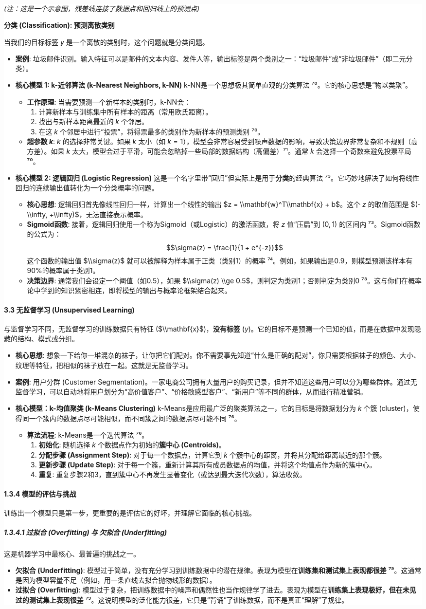 *(注：这是一个示意图，残差线连接了数据点和回归线上的预测点)*

**分类 (Classification): 预测离散类别**

当我们的目标标签 $y$ 是一个离散的类别时，这个问题就是分类问题。

  * **案例**: 垃圾邮件识别。输入特征可以是邮件的文本内容、发件人等，输出标签是两个类别之一：“垃圾邮件”或“非垃圾邮件”（即二元分类）。

  * **核心模型 1: k-近邻算法 (k-Nearest Neighbors, k-NN)**
    k-NN是一个思想极其简单直观的分类算法 ⁷⁰。它的核心思想是“物以类聚”。

      * **工作原理**: 当需要预测一个新样本的类别时，k-NN会：
        1.  计算新样本与训练集中所有样本的距离（常用欧氏距离）。
        2.  找出与新样本距离最近的 $k$ 个邻居。
        3.  在这 $k$ 个邻居中进行“投票”，将得票最多的类别作为新样本的预测类别 ⁷⁰。
      * **超参数 $k$**: $k$ 的选择非常关键。如果 $k$ 太小（如 $k=1$），模型会非常容易受到噪声数据的影响，导致决策边界非常复杂和不规则（高方差）。如果 $k$ 太大，模型会过于平滑，可能会忽略掉一些局部的数据结构（高偏差）⁷¹。通常 $k$ 会选择一个奇数来避免投票平局 ⁷⁰。

  * **核心模型 2: 逻辑回归 (Logistic Regression)**
    这是一个名字里带“回归”但实际上是用于**分类**的经典算法 ⁷³。它巧妙地解决了如何将线性回归的连续输出值转化为一个分类概率的问题。

      * **核心思想**: 逻辑回归首先像线性回归一样，计算出一个线性的输出 $z = \\mathbf{w}^T\\mathbf{x} + b$。这个 $z$ 的取值范围是 $(-\\infty, +\\infty)$，无法直接表示概率。
      * **Sigmoid函数**: 接着，逻辑回归使用一个称为Sigmoid（或Logistic）的激活函数，将 $z$ 值“压扁”到 $(0, 1)$ 的区间内 ⁷³。Sigmoid函数的公式为：
        $$\sigma(z) = \frac{1}{1 + e^{-z}}$$
        这个函数的输出值 $\\sigma(z)$ 就可以被解释为样本属于正类（类别1）的概率 ⁷⁴。例如，如果输出是0.9，则模型预测该样本有90%的概率属于类别1。
      * **决策边界**: 通常我们会设定一个阈值（如0.5），如果 $\\sigma(z) \\ge 0.5$，则判定为类别1；否则判定为类别0 ⁷³。这与你们在概率论中学到的知识紧密相连，即将模型的输出与概率论框架结合起来。

#### **3.3 无监督学习 (Unsupervised Learning)**

与监督学习不同，无监督学习的训练数据只有特征 ($\\mathbf{x}$)，**没有标签** ($y$)。它的目标不是预测一个已知的值，而是在数据中发现隐藏的结构、模式或分组。

  * **核心思想**: 想象一下给你一堆混杂的袜子，让你把它们配对。你不需要事先知道“什么是正确的配对”，你只需要根据袜子的颜色、大小、纹理等特征，把相似的袜子放在一起。这就是无监督学习。

  * **案例**: 用户分群 (Customer Segmentation)。一家电商公司拥有大量用户的购买记录，但并不知道这些用户可以分为哪些群体。通过无监督学习，可以自动地将用户划分为“高价值客户”、“价格敏感型客户”、“新用户”等不同的群体，从而进行精准营销。

  * **核心模型：k-均值聚类 (k-Means Clustering)**
    k-Means是应用最广泛的聚类算法之一，它的目标是将数据划分为 $k$ 个簇 (cluster)，使得同一个簇内的数据点尽可能相似，而不同簇之间的数据点尽可能不同 ⁷⁶。

      * **算法流程**: k-Means是一个迭代算法 ⁷⁶。
        1.  **初始化**: 随机选择 $k$ 个数据点作为初始的**簇中心 (Centroids)**。
        2.  **分配步骤 (Assignment Step)**: 对于每一个数据点，计算它到 $k$ 个簇中心的距离，并将其分配给距离最近的那个簇。
        3.  **更新步骤 (Update Step)**: 对于每一个簇，重新计算其所有成员数据点的均值，并将这个均值点作为新的簇中心。
        4.  **重复**: 重复步骤2和3，直到簇中心不再发生显著变化（或达到最大迭代次数），算法收敛。

#### 1.3.4 模型的评估与挑战

训练出一个模型只是第一步，更重要的是评估它的好坏，并理解它面临的核心挑战。

##### 1.3.4.1 过拟合 (Overfitting) 与 欠拟合 (Underfitting)

这是机器学习中最核心、最普遍的挑战之一。

  * **欠拟合 (Underfitting)**: 模型过于简单，没有充分学习到训练数据中的潜在规律。表现为模型在**训练集和测试集上表现都很差** ⁷⁹。这通常是因为模型容量不足（例如，用一条直线去拟合抛物线形的数据）。
  * **过拟合 (Overfitting)**: 模型过于复杂，把训练数据中的噪声和偶然性也当作规律学了进去。表现为模型在**训练集上表现极好，但在未见过的测试集上表现很差** ⁷⁹。这说明模型的泛化能力很差，它只是“背诵”了训练数据，而不是真正“理解”了规律。
